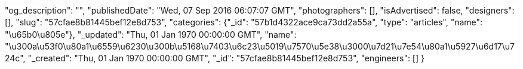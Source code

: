"og_description": "", "publishedDate": "Wed, 07 Sep 2016 06:07:07 GMT", "photographers": [], "isAdvertised": false, "designers": [], "slug": "57cfae8b81445bef12e8d753", "categories": {"_id": "57b1d4322ace9ca73dd2a55a", "type": "articles", "name": "\u65b0\u805e"}, "_updated": "Thu, 01 Jan 1970 00:00:00 GMT", "name": "\u300a\u53f0\u80a1\u6559\u6230\u300b\u5168\u7403\u6c23\u5019\u7570\u5e38\u3000\u7d21\u7e54\u80a1\u5927\u6d17\u724c", "_created": "Thu, 01 Jan 1970 00:00:00 GMT", "_id": "57cfae8b81445bef12e8d753", "engineers": []
}
